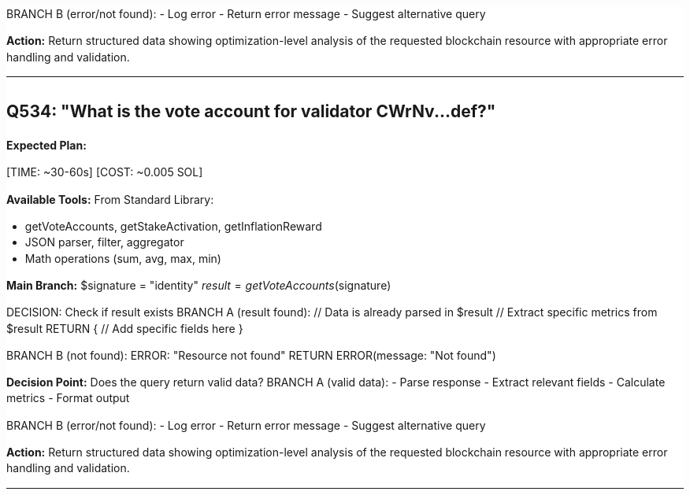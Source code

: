   BRANCH B (error/not found):
    - Log error
    - Return error message
    - Suggest alternative query

**Action:**
Return structured data showing optimization-level analysis of the requested blockchain resource with appropriate error handling and validation.

---

## Q534: "What is the vote account for validator CWrNv...def?"

**Expected Plan:**

[TIME: ~30-60s] [COST: ~0.005 SOL]

**Available Tools:**
From Standard Library:
  - getVoteAccounts, getStakeActivation, getInflationReward
  - JSON parser, filter, aggregator
  - Math operations (sum, avg, max, min)

**Main Branch:**
$signature = "identity"
$result = getVoteAccounts($signature)

DECISION: Check if result exists
  BRANCH A (result found):
    // Data is already parsed in $result
    // Extract specific metrics from $result
    RETURN {
  // Add specific fields here
}

  BRANCH B (not found):
    ERROR: "Resource not found"
    RETURN ERROR(message: "Not found")


**Decision Point:** Does the query return valid data?
  BRANCH A (valid data):
    - Parse response
    - Extract relevant fields
    - Calculate metrics
    - Format output

  BRANCH B (error/not found):
    - Log error
    - Return error message
    - Suggest alternative query

**Action:**
Return structured data showing optimization-level analysis of the requested blockchain resource with appropriate error handling and validation.

---